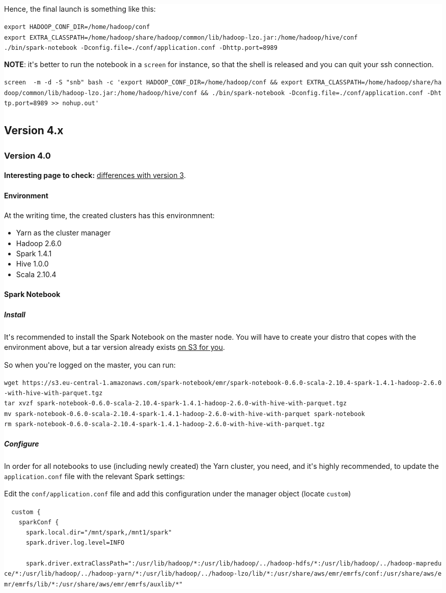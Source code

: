 Hence, the final launch is something like this:

```
export HADOOP_CONF_DIR=/home/hadoop/conf
export EXTRA_CLASSPATH=/home/hadoop/share/hadoop/common/lib/hadoop-lzo.jar:/home/hadoop/hive/conf
./bin/spark-notebook -Dconfig.file=./conf/application.conf -Dhttp.port=8989
```

**NOTE**: it's better to run the notebook in a `screen` for instance, so that the shell is released and you can quit your ssh connection.
```
screen  -m -d -S "snb" bash -c 'export HADOOP_CONF_DIR=/home/hadoop/conf && export EXTRA_CLASSPATH=/home/hadoop/share/hadoop/common/lib/hadoop-lzo.jar:/home/hadoop/hive/conf && ./bin/spark-notebook -Dconfig.file=./conf/application.conf -Dhttp.port=8989 >> nohup.out'
```

## Version 4.x
### Version 4.0

**Interesting page to check:** [differences with version 3](http://docs.aws.amazon.com/ElasticMapReduce/latest/ReleaseGuide/emr-release-differences.html).

#### Environment
At the writing time, the created clusters has this environmnent:

* Yarn as the cluster manager
* Hadoop 2.6.0
* Spark 1.4.1
* Hive 1.0.0
* Scala 2.10.4

#### Spark Notebook

##### Install
It's recommended to install the Spark Notebook on the master node. You will have to create your distro that copes with the environment above, but a tar version already exists [on S3 for you](https://s3.eu-central-1.amazonaws.com/spark-notebook/emr/spark-notebook-0.6.0-scala-2.10.4-spark-1.4.1-hadoop-2.6.0-with-hive-with-parquet.tgz).

So when you're logged on the master, you can run:
```
wget https://s3.eu-central-1.amazonaws.com/spark-notebook/emr/spark-notebook-0.6.0-scala-2.10.4-spark-1.4.1-hadoop-2.6.0-with-hive-with-parquet.tgz
tar xvzf spark-notebook-0.6.0-scala-2.10.4-spark-1.4.1-hadoop-2.6.0-with-hive-with-parquet.tgz
mv spark-notebook-0.6.0-scala-2.10.4-spark-1.4.1-hadoop-2.6.0-with-hive-with-parquet spark-notebook
rm spark-notebook-0.6.0-scala-2.10.4-spark-1.4.1-hadoop-2.6.0-with-hive-with-parquet.tgz
```

##### Configure

In order for all notebooks to use (including newly created) the Yarn cluster, you need, and it's highly recommended, to update the `application.conf` file with the relevant Spark settings:

Edit the `conf/application.conf` file and add this configuration under the manager object (locate `custom`)
```
  custom {
    sparkConf {
      spark.local.dir="/mnt/spark,/mnt1/spark"
      spark.driver.log.level=INFO

      spark.driver.extraClassPath=":/usr/lib/hadoop/*:/usr/lib/hadoop/../hadoop-hdfs/*:/usr/lib/hadoop/../hadoop-mapreduce/*:/usr/lib/hadoop/../hadoop-yarn/*:/usr/lib/hadoop/../hadoop-lzo/lib/*:/usr/share/aws/emr/emrfs/conf:/usr/share/aws/emr/emrfs/lib/*:/usr/share/aws/emr/emrfs/auxlib/*"

```